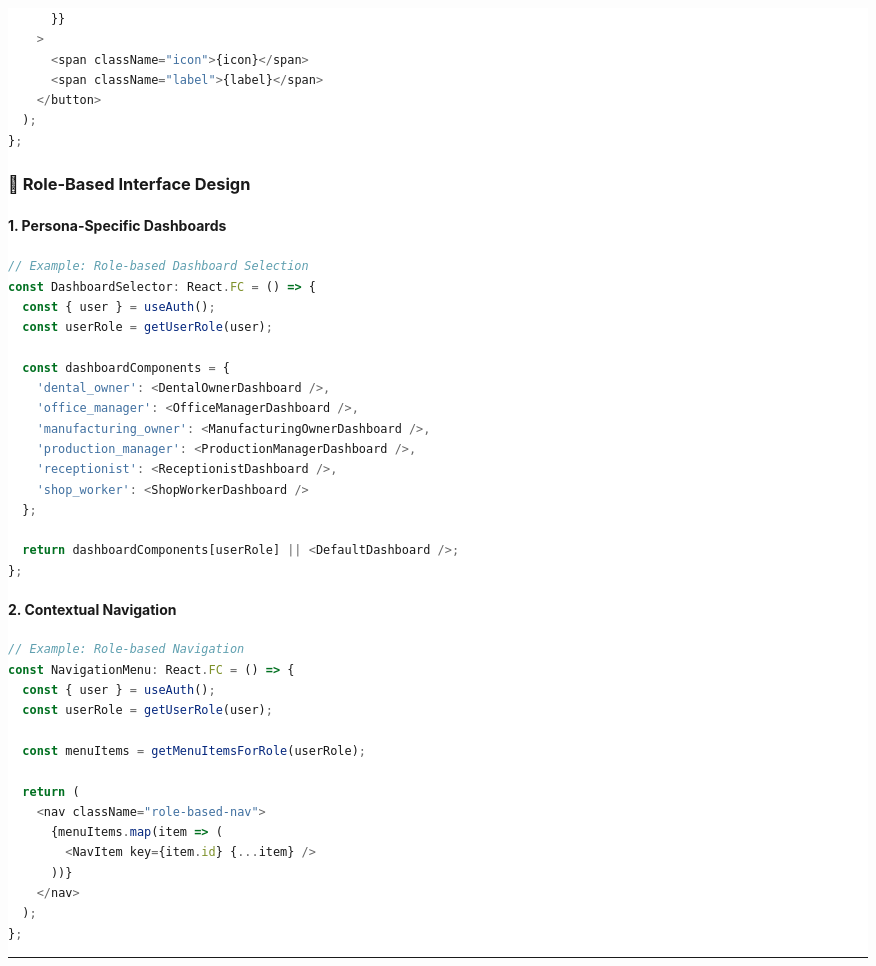 ```typescript
      }}
    >
      <span className="icon">{icon}</span>
      <span className="label">{label}</span>
    </button>
  );
};
```

### 🎯 **Role-Based Interface Design**

#### 1. **Persona-Specific Dashboards**
```typescript
// Example: Role-based Dashboard Selection
const DashboardSelector: React.FC = () => {
  const { user } = useAuth();
  const userRole = getUserRole(user);
  
  const dashboardComponents = {
    'dental_owner': <DentalOwnerDashboard />,
    'office_manager': <OfficeManagerDashboard />,
    'manufacturing_owner': <ManufacturingOwnerDashboard />,
    'production_manager': <ProductionManagerDashboard />,
    'receptionist': <ReceptionistDashboard />,
    'shop_worker': <ShopWorkerDashboard />
  };
  
  return dashboardComponents[userRole] || <DefaultDashboard />;
};
```

#### 2. **Contextual Navigation**
```typescript
// Example: Role-based Navigation
const NavigationMenu: React.FC = () => {
  const { user } = useAuth();
  const userRole = getUserRole(user);
  
  const menuItems = getMenuItemsForRole(userRole);
  
  return (
    <nav className="role-based-nav">
      {menuItems.map(item => (
        <NavItem key={item.id} {...item} />
      ))}
    </nav>
  );
};
```

---
